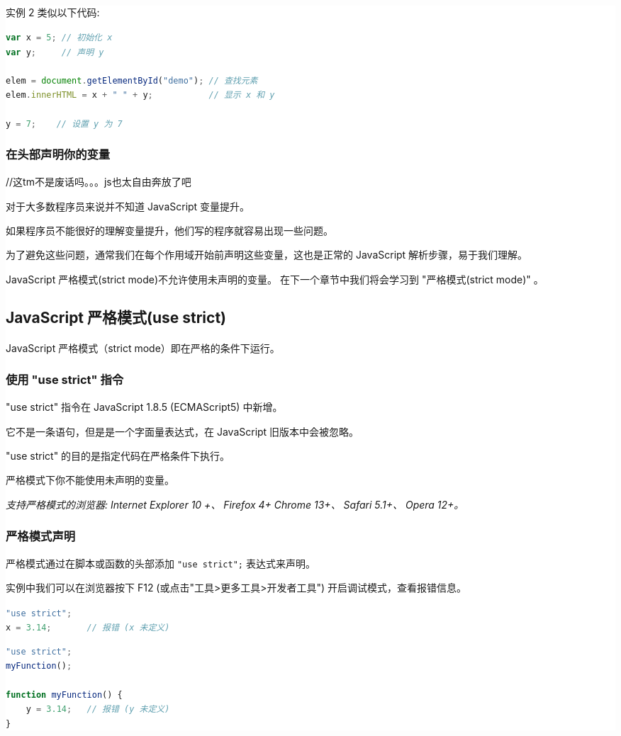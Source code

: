 实例 2 类似以下代码:
```js
var x = 5; // 初始化 x
var y;     // 声明 y

elem = document.getElementById("demo"); // 查找元素
elem.innerHTML = x + " " + y;           // 显示 x 和 y

y = 7;    // 设置 y 为 7
```

### 在头部声明你的变量

//这tm不是废话吗。。。js也太自由奔放了吧

对于大多数程序员来说并不知道 JavaScript 变量提升。

如果程序员不能很好的理解变量提升，他们写的程序就容易出现一些问题。

为了避免这些问题，通常我们在每个作用域开始前声明这些变量，这也是正常的 JavaScript 解析步骤，易于我们理解。

JavaScript 严格模式(strict mode)不允许使用未声明的变量。
在下一个章节中我们将会学习到 "严格模式(strict mode)" 。

## JavaScript 严格模式(use strict)

JavaScript 严格模式（strict mode）即在严格的条件下运行。

### 使用 "use strict" 指令

"use strict" 指令在 JavaScript 1.8.5 (ECMAScript5) 中新增。

它不是一条语句，但是是一个字面量表达式，在 JavaScript 旧版本中会被忽略。

"use strict" 的目的是指定代码在严格条件下执行。

严格模式下你不能使用未声明的变量。

*支持严格模式的浏览器:
Internet Explorer 10 +、 Firefox 4+ Chrome 13+、 Safari 5.1+、 Opera 12+。*

### 严格模式声明

严格模式通过在脚本或函数的头部添加 `"use strict";` 表达式来声明。

实例中我们可以在浏览器按下 F12 (或点击"工具>更多工具>开发者工具") 开启调试模式，查看报错信息。
```js
"use strict";
x = 3.14;       // 报错 (x 未定义)
```

```js
"use strict";
myFunction();

function myFunction() {
    y = 3.14;   // 报错 (y 未定义)
}
```
